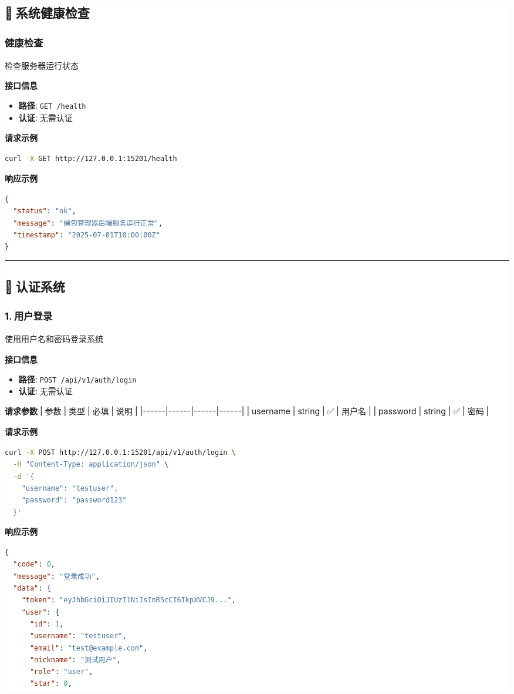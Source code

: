 
## 🏥 系统健康检查

### 健康检查
检查服务器运行状态

**接口信息**
- **路径**: `GET /health`
- **认证**: 无需认证

**请求示例**
```bash
curl -X GET http://127.0.0.1:15201/health
```

**响应示例**
```json
{
  "status": "ok",
  "message": "绳包管理器后端服务运行正常",
  "timestamp": "2025-07-01T10:00:00Z"
}
```

---

## 🔐 认证系统

### 1. 用户登录
使用用户名和密码登录系统

**接口信息**
- **路径**: `POST /api/v1/auth/login`
- **认证**: 无需认证

**请求参数**
| 参数 | 类型 | 必填 | 说明 |
|------|------|------|------|
| username | string | ✅ | 用户名 |
| password | string | ✅ | 密码 |

**请求示例**
```bash
curl -X POST http://127.0.0.1:15201/api/v1/auth/login \
  -H "Content-Type: application/json" \
  -d '{
    "username": "testuser",
    "password": "password123"
  }'
```

**响应示例**
```json
{
  "code": 0,
  "message": "登录成功",
  "data": {
    "token": "eyJhbGciOiJIUzI1NiIsInR5cCI6IkpXVCJ9...",
    "user": {
      "id": 1,
      "username": "testuser",
      "email": "test@example.com",
      "nickname": "测试用户",
      "role": "user",
      "star": 0,
```